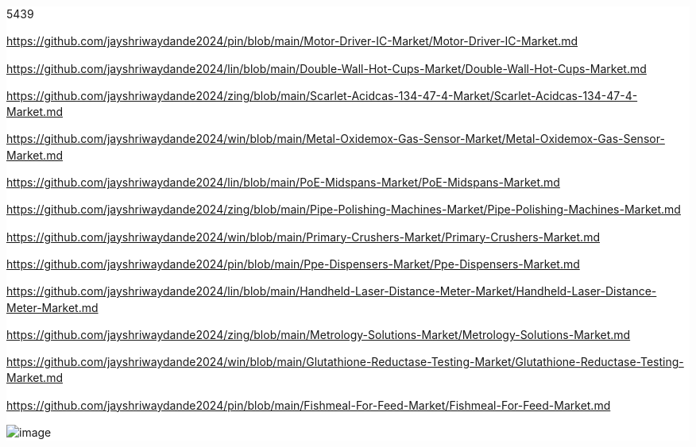 5439</p><p><a href="https://github.com/jayshriwaydande2024/pin/blob/main/Motor-Driver-IC-Market/Motor-Driver-IC-Market.md">https://github.com/jayshriwaydande2024/pin/blob/main/Motor-Driver-IC-Market/Motor-Driver-IC-Market.md</a></p><p><a href="https://github.com/jayshriwaydande2024/lin/blob/main/Double-Wall-Hot-Cups-Market/Double-Wall-Hot-Cups-Market.md">https://github.com/jayshriwaydande2024/lin/blob/main/Double-Wall-Hot-Cups-Market/Double-Wall-Hot-Cups-Market.md</a></p><p><a href="https://github.com/jayshriwaydande2024/zing/blob/main/Scarlet-Acidcas-134-47-4-Market/Scarlet-Acidcas-134-47-4-Market.md">https://github.com/jayshriwaydande2024/zing/blob/main/Scarlet-Acidcas-134-47-4-Market/Scarlet-Acidcas-134-47-4-Market.md</a></p><p><a href="https://github.com/jayshriwaydande2024/win/blob/main/Metal-Oxidemox-Gas-Sensor-Market/Metal-Oxidemox-Gas-Sensor-Market.md">https://github.com/jayshriwaydande2024/win/blob/main/Metal-Oxidemox-Gas-Sensor-Market/Metal-Oxidemox-Gas-Sensor-Market.md</a></p><p><a href="https://github.com/jayshriwaydande2024/lin/blob/main/PoE-Midspans-Market/PoE-Midspans-Market.md">https://github.com/jayshriwaydande2024/lin/blob/main/PoE-Midspans-Market/PoE-Midspans-Market.md</a></p><p><a href="https://github.com/jayshriwaydande2024/zing/blob/main/Pipe-Polishing-Machines-Market/Pipe-Polishing-Machines-Market.md">https://github.com/jayshriwaydande2024/zing/blob/main/Pipe-Polishing-Machines-Market/Pipe-Polishing-Machines-Market.md</a></p><p><a href="https://github.com/jayshriwaydande2024/win/blob/main/Primary-Crushers-Market/Primary-Crushers-Market.md">https://github.com/jayshriwaydande2024/win/blob/main/Primary-Crushers-Market/Primary-Crushers-Market.md</a></p><p><a href="https://github.com/jayshriwaydande2024/pin/blob/main/Ppe-Dispensers-Market/Ppe-Dispensers-Market.md">https://github.com/jayshriwaydande2024/pin/blob/main/Ppe-Dispensers-Market/Ppe-Dispensers-Market.md</a></p><p><a href="https://github.com/jayshriwaydande2024/lin/blob/main/Handheld-Laser-Distance-Meter-Market/Handheld-Laser-Distance-Meter-Market.md">https://github.com/jayshriwaydande2024/lin/blob/main/Handheld-Laser-Distance-Meter-Market/Handheld-Laser-Distance-Meter-Market.md</a></p><p><a href="https://github.com/jayshriwaydande2024/zing/blob/main/Metrology-Solutions-Market/Metrology-Solutions-Market.md">https://github.com/jayshriwaydande2024/zing/blob/main/Metrology-Solutions-Market/Metrology-Solutions-Market.md</a></p><p><a href="https://github.com/jayshriwaydande2024/win/blob/main/Glutathione-Reductase-Testing-Market/Glutathione-Reductase-Testing-Market.md">https://github.com/jayshriwaydande2024/win/blob/main/Glutathione-Reductase-Testing-Market/Glutathione-Reductase-Testing-Market.md</a></p><p><a href="https://github.com/jayshriwaydande2024/pin/blob/main/Fishmeal-For-Feed-Market/Fishmeal-For-Feed-Market.md">https://github.com/jayshriwaydande2024/pin/blob/main/Fishmeal-For-Feed-Market/Fishmeal-For-Feed-Market.md</a></p>
![image](https://github.com/user-attachments/assets/200f27f7-f05d-4218-aa97-58e0350bdafb)

